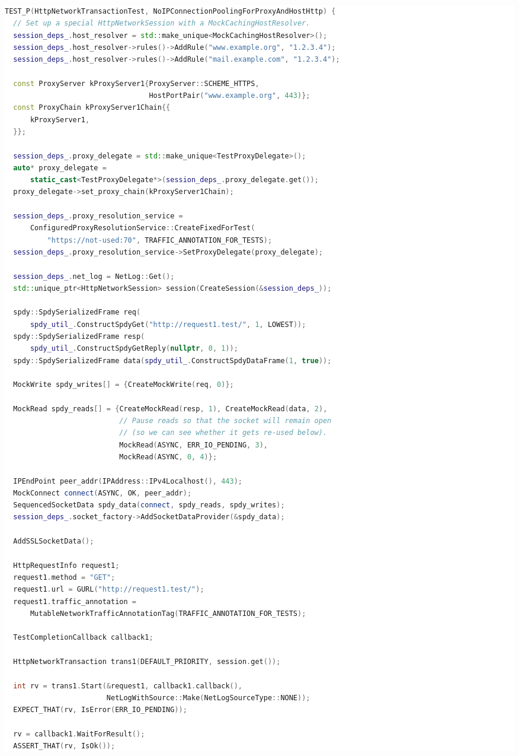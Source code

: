 ```cpp
TEST_P(HttpNetworkTransactionTest, NoIPConnectionPoolingForProxyAndHostHttp) {
  // Set up a special HttpNetworkSession with a MockCachingHostResolver.
  session_deps_.host_resolver = std::make_unique<MockCachingHostResolver>();
  session_deps_.host_resolver->rules()->AddRule("www.example.org", "1.2.3.4");
  session_deps_.host_resolver->rules()->AddRule("mail.example.com", "1.2.3.4");

  const ProxyServer kProxyServer1{ProxyServer::SCHEME_HTTPS,
                                  HostPortPair("www.example.org", 443)};
  const ProxyChain kProxyServer1Chain{{
      kProxyServer1,
  }};

  session_deps_.proxy_delegate = std::make_unique<TestProxyDelegate>();
  auto* proxy_delegate =
      static_cast<TestProxyDelegate*>(session_deps_.proxy_delegate.get());
  proxy_delegate->set_proxy_chain(kProxyServer1Chain);

  session_deps_.proxy_resolution_service =
      ConfiguredProxyResolutionService::CreateFixedForTest(
          "https://not-used:70", TRAFFIC_ANNOTATION_FOR_TESTS);
  session_deps_.proxy_resolution_service->SetProxyDelegate(proxy_delegate);

  session_deps_.net_log = NetLog::Get();
  std::unique_ptr<HttpNetworkSession> session(CreateSession(&session_deps_));

  spdy::SpdySerializedFrame req(
      spdy_util_.ConstructSpdyGet("http://request1.test/", 1, LOWEST));
  spdy::SpdySerializedFrame resp(
      spdy_util_.ConstructSpdyGetReply(nullptr, 0, 1));
  spdy::SpdySerializedFrame data(spdy_util_.ConstructSpdyDataFrame(1, true));

  MockWrite spdy_writes[] = {CreateMockWrite(req, 0)};

  MockRead spdy_reads[] = {CreateMockRead(resp, 1), CreateMockRead(data, 2),
                           // Pause reads so that the socket will remain open
                           // (so we can see whether it gets re-used below).
                           MockRead(ASYNC, ERR_IO_PENDING, 3),
                           MockRead(ASYNC, 0, 4)};

  IPEndPoint peer_addr(IPAddress::IPv4Localhost(), 443);
  MockConnect connect(ASYNC, OK, peer_addr);
  SequencedSocketData spdy_data(connect, spdy_reads, spdy_writes);
  session_deps_.socket_factory->AddSocketDataProvider(&spdy_data);

  AddSSLSocketData();

  HttpRequestInfo request1;
  request1.method = "GET";
  request1.url = GURL("http://request1.test/");
  request1.traffic_annotation =
      MutableNetworkTrafficAnnotationTag(TRAFFIC_ANNOTATION_FOR_TESTS);

  TestCompletionCallback callback1;

  HttpNetworkTransaction trans1(DEFAULT_PRIORITY, session.get());

  int rv = trans1.Start(&request1, callback1.callback(),
                        NetLogWithSource::Make(NetLogSourceType::NONE));
  EXPECT_THAT(rv, IsError(ERR_IO_PENDING));

  rv = callback1.WaitForResult();
  ASSERT_THAT(rv, IsOk());

```